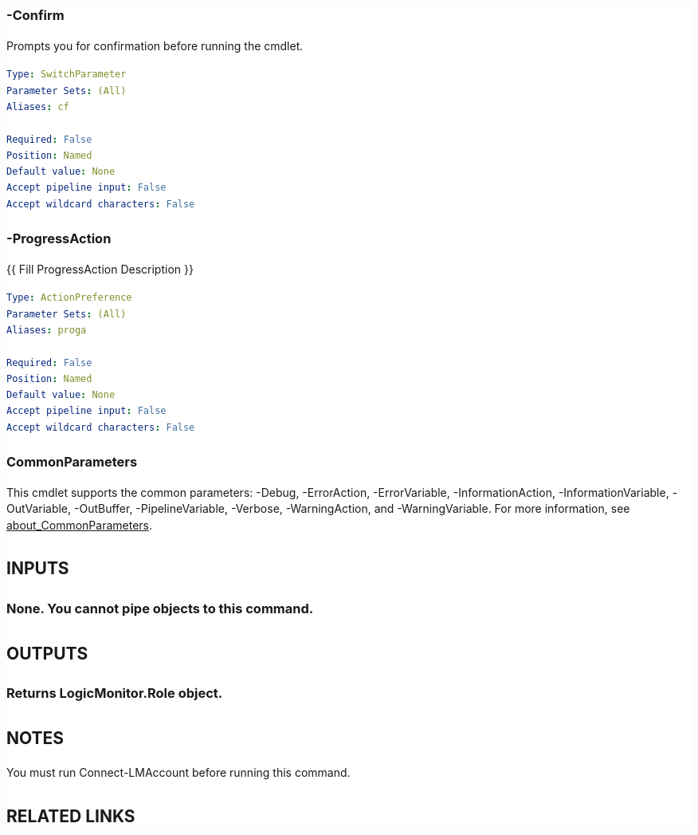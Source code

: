 ### -Confirm
Prompts you for confirmation before running the cmdlet.

```yaml
Type: SwitchParameter
Parameter Sets: (All)
Aliases: cf

Required: False
Position: Named
Default value: None
Accept pipeline input: False
Accept wildcard characters: False
```

### -ProgressAction
{{ Fill ProgressAction Description }}

```yaml
Type: ActionPreference
Parameter Sets: (All)
Aliases: proga

Required: False
Position: Named
Default value: None
Accept pipeline input: False
Accept wildcard characters: False
```

### CommonParameters
This cmdlet supports the common parameters: -Debug, -ErrorAction, -ErrorVariable, -InformationAction, -InformationVariable, -OutVariable, -OutBuffer, -PipelineVariable, -Verbose, -WarningAction, and -WarningVariable. For more information, see [about_CommonParameters](http://go.microsoft.com/fwlink/?LinkID=113216).

## INPUTS

### None. You cannot pipe objects to this command.
## OUTPUTS

### Returns LogicMonitor.Role object.
## NOTES
You must run Connect-LMAccount before running this command.

## RELATED LINKS
